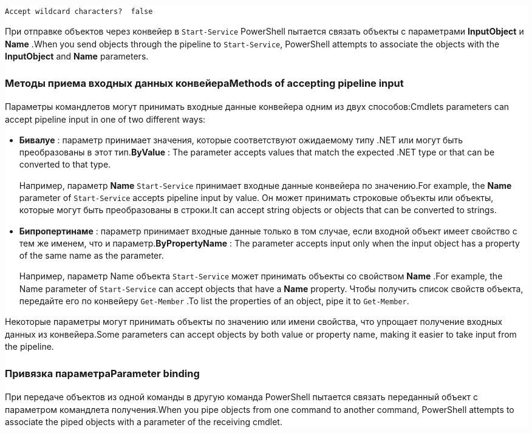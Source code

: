 ```Output
Accept wildcard characters?  false
```

<span data-ttu-id="d4a65-150">При отправке объектов через конвейер в `Start-Service` PowerShell пытается связать объекты с параметрами **InputObject** и **Name** .</span><span class="sxs-lookup"><span data-stu-id="d4a65-150">When you send objects through the pipeline to `Start-Service`, PowerShell attempts to associate the objects with the **InputObject** and **Name** parameters.</span></span>

### <a name="methods-of-accepting-pipeline-input"></a><span data-ttu-id="d4a65-151">Методы приема входных данных конвейера</span><span class="sxs-lookup"><span data-stu-id="d4a65-151">Methods of accepting pipeline input</span></span>

<span data-ttu-id="d4a65-152">Параметры командлетов могут принимать входные данные конвейера одним из двух способов:</span><span class="sxs-lookup"><span data-stu-id="d4a65-152">Cmdlets parameters can accept pipeline input in one of two different ways:</span></span>

- <span data-ttu-id="d4a65-153">**Бивалуе** : параметр принимает значения, которые соответствуют ожидаемому типу .NET или могут быть преобразованы в этот тип.</span><span class="sxs-lookup"><span data-stu-id="d4a65-153">**ByValue** : The parameter accepts values that match the expected .NET type or that can be converted to that type.</span></span>

  <span data-ttu-id="d4a65-154">Например, параметр **Name** `Start-Service` принимает входные данные конвейера по значению.</span><span class="sxs-lookup"><span data-stu-id="d4a65-154">For example, the **Name** parameter of `Start-Service` accepts pipeline input by value.</span></span> <span data-ttu-id="d4a65-155">Он может принимать строковые объекты или объекты, которые могут быть преобразованы в строки.</span><span class="sxs-lookup"><span data-stu-id="d4a65-155">It can accept string objects or objects that can be converted to strings.</span></span>

- <span data-ttu-id="d4a65-156">**Бипропертинаме** : параметр принимает входные данные только в том случае, если входной объект имеет свойство с тем же именем, что и параметр.</span><span class="sxs-lookup"><span data-stu-id="d4a65-156">**ByPropertyName** : The parameter accepts input only when the input object has a property of the same name as the parameter.</span></span>

  <span data-ttu-id="d4a65-157">Например, параметр Name объекта `Start-Service` может принимать объекты со свойством **Name** .</span><span class="sxs-lookup"><span data-stu-id="d4a65-157">For example, the Name parameter of `Start-Service` can accept objects that have a **Name** property.</span></span> <span data-ttu-id="d4a65-158">Чтобы получить список свойств объекта, передайте его по конвейеру `Get-Member` .</span><span class="sxs-lookup"><span data-stu-id="d4a65-158">To list the properties of an object, pipe it to `Get-Member`.</span></span>

<span data-ttu-id="d4a65-159">Некоторые параметры могут принимать объекты по значению или имени свойства, что упрощает получение входных данных из конвейера.</span><span class="sxs-lookup"><span data-stu-id="d4a65-159">Some parameters can accept objects by both value or property name, making it easier to take input from the pipeline.</span></span>

### <a name="parameter-binding"></a><span data-ttu-id="d4a65-160">Привязка параметра</span><span class="sxs-lookup"><span data-stu-id="d4a65-160">Parameter binding</span></span>

<span data-ttu-id="d4a65-161">При передаче объектов из одной команды в другую команда PowerShell пытается связать переданный объект с параметром командлета получения.</span><span class="sxs-lookup"><span data-stu-id="d4a65-161">When you pipe objects from one command to another command, PowerShell attempts to associate the piped objects with a parameter of the receiving cmdlet.</span></span>
